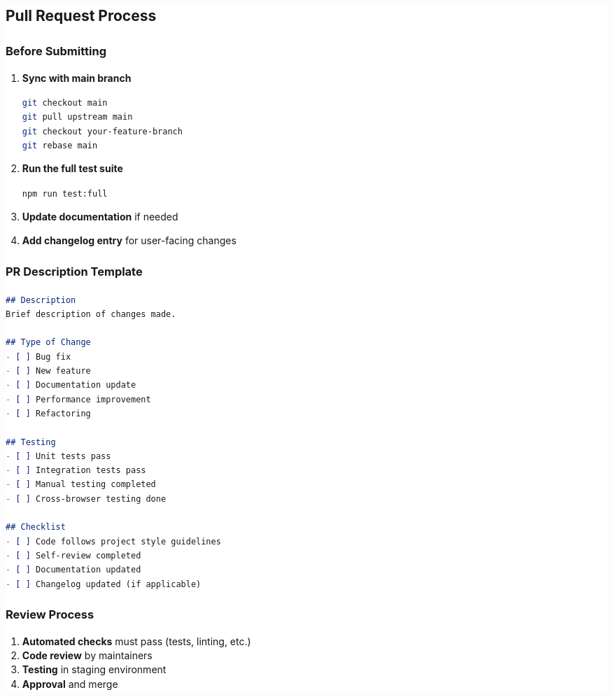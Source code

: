 ## Pull Request Process

### Before Submitting

1. **Sync with main branch**
   ```bash
   git checkout main
   git pull upstream main
   git checkout your-feature-branch
   git rebase main
   ```

2. **Run the full test suite**
   ```bash
   npm run test:full
   ```

3. **Update documentation** if needed

4. **Add changelog entry** for user-facing changes

### PR Description Template

```markdown
## Description
Brief description of changes made.

## Type of Change
- [ ] Bug fix
- [ ] New feature
- [ ] Documentation update
- [ ] Performance improvement
- [ ] Refactoring

## Testing
- [ ] Unit tests pass
- [ ] Integration tests pass
- [ ] Manual testing completed
- [ ] Cross-browser testing done

## Checklist
- [ ] Code follows project style guidelines
- [ ] Self-review completed
- [ ] Documentation updated
- [ ] Changelog updated (if applicable)
```

### Review Process

1. **Automated checks** must pass (tests, linting, etc.)
2. **Code review** by maintainers
3. **Testing** in staging environment
4. **Approval** and merge
